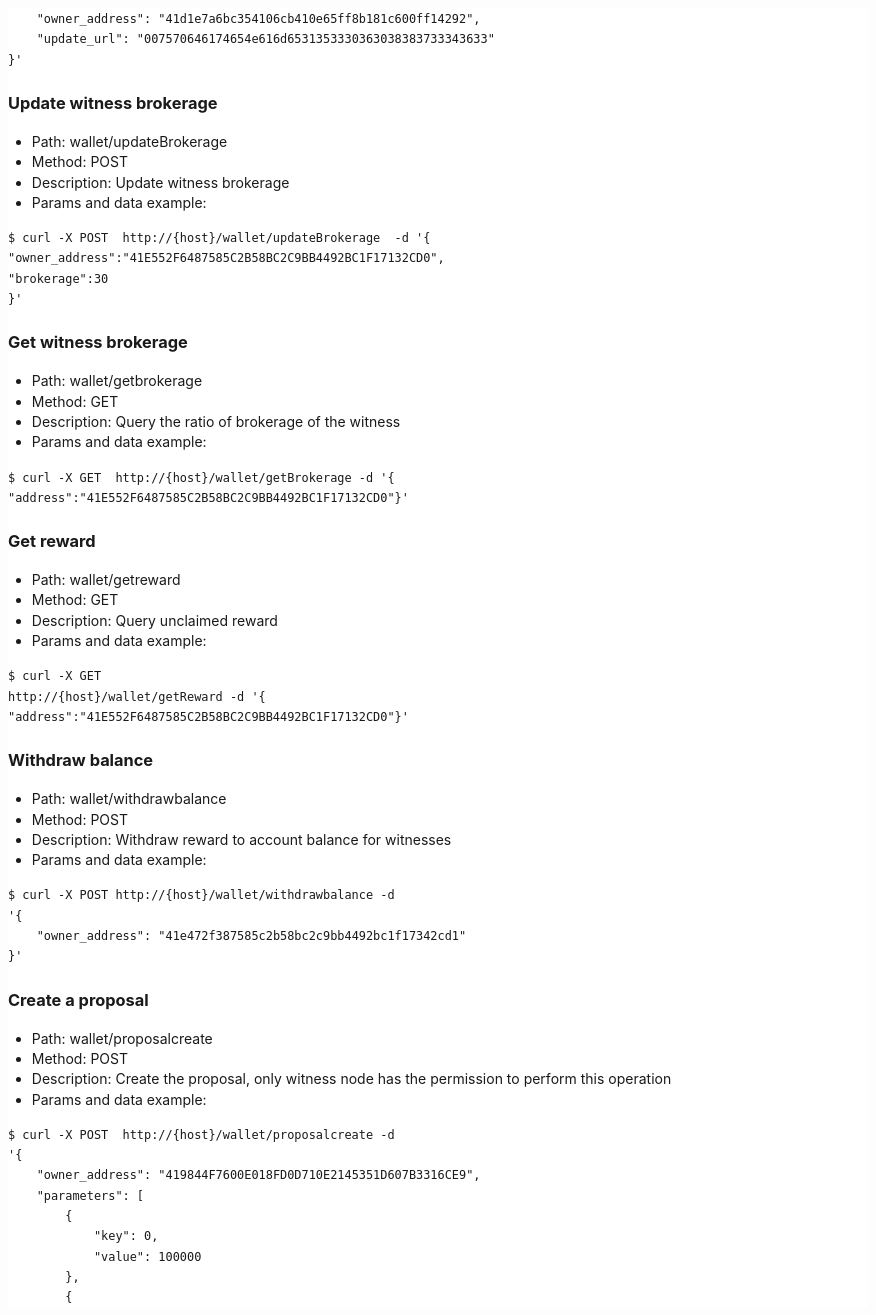 ```
    "owner_address": "41d1e7a6bc354106cb410e65ff8b181c600ff14292",
    "update_url": "007570646174654e616d6531353330363038383733343633"
}'
```

### Update witness brokerage
- Path: wallet/updateBrokerage
- Method: POST
- Description: Update witness brokerage
- Params and data example:
```
$ curl -X POST  http://{host}/wallet/updateBrokerage  -d '{
"owner_address":"41E552F6487585C2B58BC2C9BB4492BC1F17132CD0",
"brokerage":30
}'
```

### Get witness brokerage
- Path: wallet/getbrokerage
- Method: GET
- Description: Query the ratio of brokerage of the witness
- Params and data example:
```
$ curl -X GET  http://{host}/wallet/getBrokerage -d '{
"address":"41E552F6487585C2B58BC2C9BB4492BC1F17132CD0"}'
```

### Get reward
- Path: wallet/getreward
- Method: GET
- Description: Query unclaimed reward
- Params and data example:
```
$ curl -X GET
http://{host}/wallet/getReward -d '{
"address":"41E552F6487585C2B58BC2C9BB4492BC1F17132CD0"}'
```
### Withdraw balance
- Path: wallet/withdrawbalance
- Method: POST
- Description: Withdraw reward to account balance for witnesses
- Params and data example:
```
$ curl -X POST http://{host}/wallet/withdrawbalance -d
'{
    "owner_address": "41e472f387585c2b58bc2c9bb4492bc1f17342cd1"
}'
```
### Create a proposal
- Path: wallet/proposalcreate
- Method: POST
- Description: Create the proposal, only witness node has the permission to perform this operation
- Params and data example:
```
$ curl -X POST  http://{host}/wallet/proposalcreate -d
'{
    "owner_address": "419844F7600E018FD0D710E2145351D607B3316CE9",
    "parameters": [
        {
            "key": 0,
            "value": 100000
        },
        {
```